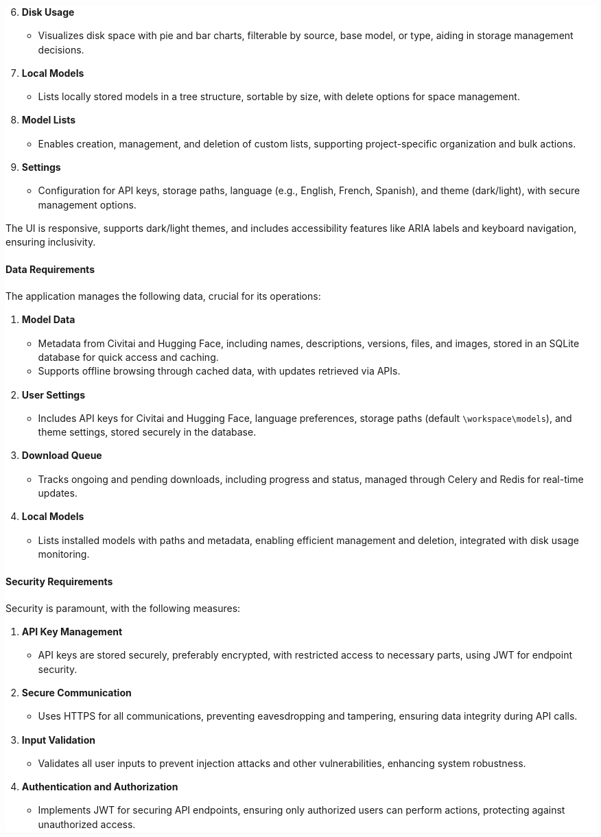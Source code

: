 6. **Disk Usage**
   - Visualizes disk space with pie and bar charts, filterable by source, base model, or type, aiding in storage management decisions.

7. **Local Models**
   - Lists locally stored models in a tree structure, sortable by size, with delete options for space management.

8. **Model Lists**
   - Enables creation, management, and deletion of custom lists, supporting project-specific organization and bulk actions.

9. **Settings**
   - Configuration for API keys, storage paths, language (e.g., English, French, Spanish), and theme (dark/light), with secure management options.

The UI is responsive, supports dark/light themes, and includes accessibility features like ARIA labels and keyboard navigation, ensuring inclusivity.

#### Data Requirements
The application manages the following data, crucial for its operations:

1. **Model Data**
   - Metadata from Civitai and Hugging Face, including names, descriptions, versions, files, and images, stored in an SQLite database for quick access and caching.
   - Supports offline browsing through cached data, with updates retrieved via APIs.

2. **User Settings**
   - Includes API keys for Civitai and Hugging Face, language preferences, storage paths (default `\workspace\models`), and theme settings, stored securely in the database.

3. **Download Queue**
   - Tracks ongoing and pending downloads, including progress and status, managed through Celery and Redis for real-time updates.

4. **Local Models**
   - Lists installed models with paths and metadata, enabling efficient management and deletion, integrated with disk usage monitoring.

#### Security Requirements
Security is paramount, with the following measures:

1. **API Key Management**
   - API keys are stored securely, preferably encrypted, with restricted access to necessary parts, using JWT for endpoint security.

2. **Secure Communication**
   - Uses HTTPS for all communications, preventing eavesdropping and tampering, ensuring data integrity during API calls.

3. **Input Validation**
   - Validates all user inputs to prevent injection attacks and other vulnerabilities, enhancing system robustness.

4. **Authentication and Authorization**
   - Implements JWT for securing API endpoints, ensuring only authorized users can perform actions, protecting against unauthorized access.
